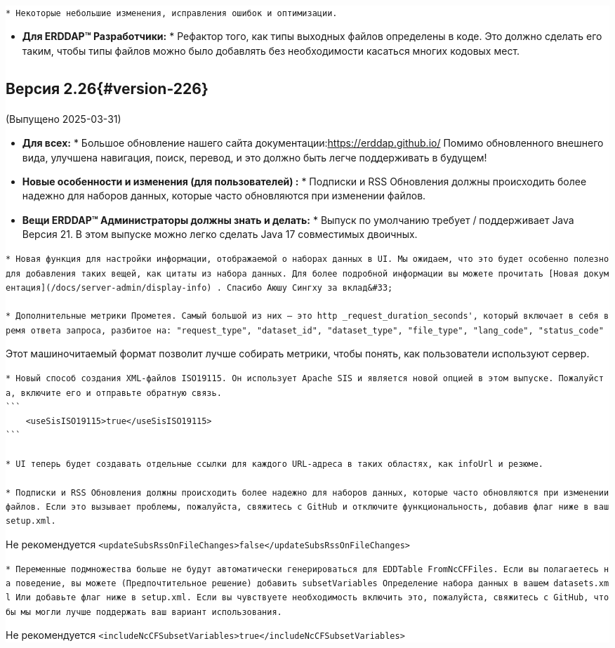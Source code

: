     * Некоторые небольшие изменения, исправления ошибок и оптимизации.

*    **Для ERDDAP™ Разработчики:** 
    * Рефактор того, как типы выходных файлов определены в коде. Это должно сделать его таким, чтобы типы файлов можно было добавлять без необходимости касаться многих кодовых мест.

## Версия 2.26{#version-226} 
 (Выпущено 2025-03-31) 

*    **Для всех:** 
    * Большое обновление нашего сайта документации:https://erddap.github.io/
Помимо обновленного внешнего вида, улучшена навигация, поиск, перевод, и это должно быть легче поддерживать в будущем&#33;

*    **Новые особенности и изменения (для пользователей) :** 
    * Подписки и RSS Обновления должны происходить более надежно для наборов данных, которые часто обновляются при изменении файлов.

*    **Вещи ERDDAP™ Администраторы должны знать и делать:** 
    * Выпуск по умолчанию требует / поддерживает Java Версия 21. В этом выпуске можно легко сделать Java 17 совместимых двоичных.

    * Новая функция для настройки информации, отображаемой о наборах данных в UI. Мы ожидаем, что это будет особенно полезно для добавления таких вещей, как цитаты из набора данных. Для более подробной информации вы можете прочитать [Новая документация](/docs/server-admin/display-info) . Спасибо Аюшу Сингху за вклад&#33;

    * Дополнительные метрики Прометея. Самый большой из них – это http _request_duration_seconds', который включает в себя время ответа запроса, разбитое на: "request_type", "dataset_id", "dataset_type", "file_type", "lang_code", "status_code"
Этот машиночитаемый формат позволит лучше собирать метрики, чтобы понять, как пользователи используют сервер.

    * Новый способ создания XML-файлов ISO19115. Он использует Apache SIS и является новой опцией в этом выпуске. Пожалуйста, включите его и отправьте обратную связь.
    ```
        <useSisISO19115>true</useSisISO19115>
    ```

    * UI теперь будет создавать отдельные ссылки для каждого URL-адреса в таких областях, как infoUrl и резюме.

    * Подписки и RSS Обновления должны происходить более надежно для наборов данных, которые часто обновляются при изменении файлов. Если это вызывает проблемы, пожалуйста, свяжитесь с GitHub и отключите функциональность, добавив флаг ниже в ваш setup.xml.
Не рекомендуется
    ```
        <updateSubsRssOnFileChanges>false</updateSubsRssOnFileChanges>
    ```

    * Переменные подмножества больше не будут автоматически генерироваться для EDDTable FromNcCFFiles. Если вы полагаетесь на поведение, вы можете (Предпочтительное решение) добавить subsetVariables Определение набора данных в вашем datasets.xml Или добавьте флаг ниже в setup.xml. Если вы чувствуете необходимость включить это, пожалуйста, свяжитесь с GitHub, чтобы мы могли лучше поддержать ваш вариант использования.
Не рекомендуется
    ```
    <includeNcCFSubsetVariables>true</includeNcCFSubsetVariables>
    ```
